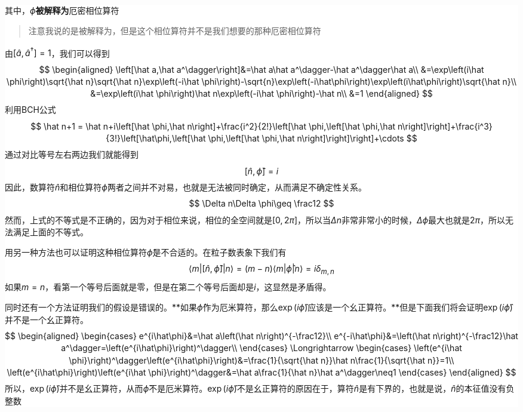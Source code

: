 其中，$\hat \phi$**被解释为**厄密相位算符

> 注意我说的是被解释为，但是这个相位算符并不是我们想要的那种厄密相位算符

由$\left[\hat a,\hat a^\dagger\right]=1$，我们可以得到
$$
\begin{aligned}
\left[\hat a,\hat a^\dagger\right]&=\hat a\hat a^\dagger-\hat a^\dagger\hat a\\
&=\exp\left(i\hat \phi\right)\sqrt{\hat n}\sqrt{\hat n}\exp\left(-i\hat \phi\right)-\sqrt{n}\exp\left(-i\hat\phi\right)\exp\left(i\hat\phi\right)\sqrt{\hat n}\\
&=\exp\left(i\hat \phi\right)\hat n\exp\left(-i\hat \phi\right)-\hat n\\
&=1
\end{aligned}
$$
利用BCH公式
$$
\hat n+1 = \hat n+i\left[\hat \phi,\hat n\right]+\frac{i^2}{2!}\left[\hat \phi,\left[\hat \phi,\hat n\right]\right]+\frac{i^3}{3!}\left[\hat\phi,\left[\hat \phi,\left[\hat \phi,\hat n\right]\right]\right]+\cdots
$$
通过对比等号左右两边我们就能得到
$$
\left[\hat n,\hat\phi\right]=i
$$
因此，数算符$\hat n$和相位算符$\hat \phi$两者之间并不对易，也就是无法被同时确定，从而满足不确定性关系。
$$
\Delta n\Delta \phi\geq \frac12
$$
然而，上式的不等式是不正确的，因为对于相位来说，相位的全空间就是$\left[0,2\pi\right]$，所以当$\Delta n$非常非常小的时候，$\Delta \phi$最大也就是$2\pi$，所以无法满足上面的不等式。

用另一种方法也可以证明这种相位算符$\hat \phi$是不合适的。在粒子数表象下我们有
$$
\langle m|\left[\hat n,\hat \phi\right]|n\rangle=(m-n)\langle m|\hat\phi|n\rangle=i\delta_{m,n}
$$
如果$m=n$，看第一个等号后面就是零，但是在第二个等号后面却是$i$，这显然是矛盾得。

同时还有一个方法证明我们的假设是错误的。**如果$\hat \phi$作为厄米算符，那么$\exp\left(i\hat\phi\right)$应该是一个幺正算符。**但是下面我们将会证明$\exp\left(i\hat\phi\right)$并不是一个幺正算符。
$$
\begin{aligned}
\begin{cases}
e^{i\hat\phi}&=\hat a\left(\hat n\right)^{-\frac12}\\
e^{-i\hat\phi}&=\left(\hat n\right)^{-\frac12}\hat a^\dagger=\left(e^{i\hat\phi}\right)^\dagger\\
\end{cases}
\Longrightarrow
\begin{cases}
\left(e^{i\hat \phi}\right)^\dagger\left(e^{i\hat\phi}\right)&=\frac{1}{\sqrt{\hat n}}\hat n\frac{1}{\sqrt{\hat n}}=1\\
\left(e^{i\hat\phi}\right)\left(e^{i\hat \phi}\right)^\dagger&=\hat a\frac{1}{\hat n}\hat a^\dagger\neq1
\end{cases}
\end{aligned}
$$
所以，$\exp\left(i\hat \phi\right)$并不是幺正算符，从而$\hat \phi$不是厄米算符。$\exp\left(i\hat \phi\right)$不是幺正算符的原因在于，算符$\hat n$是有下界的，也就是说，$\hat n$的本征值没有负整数
